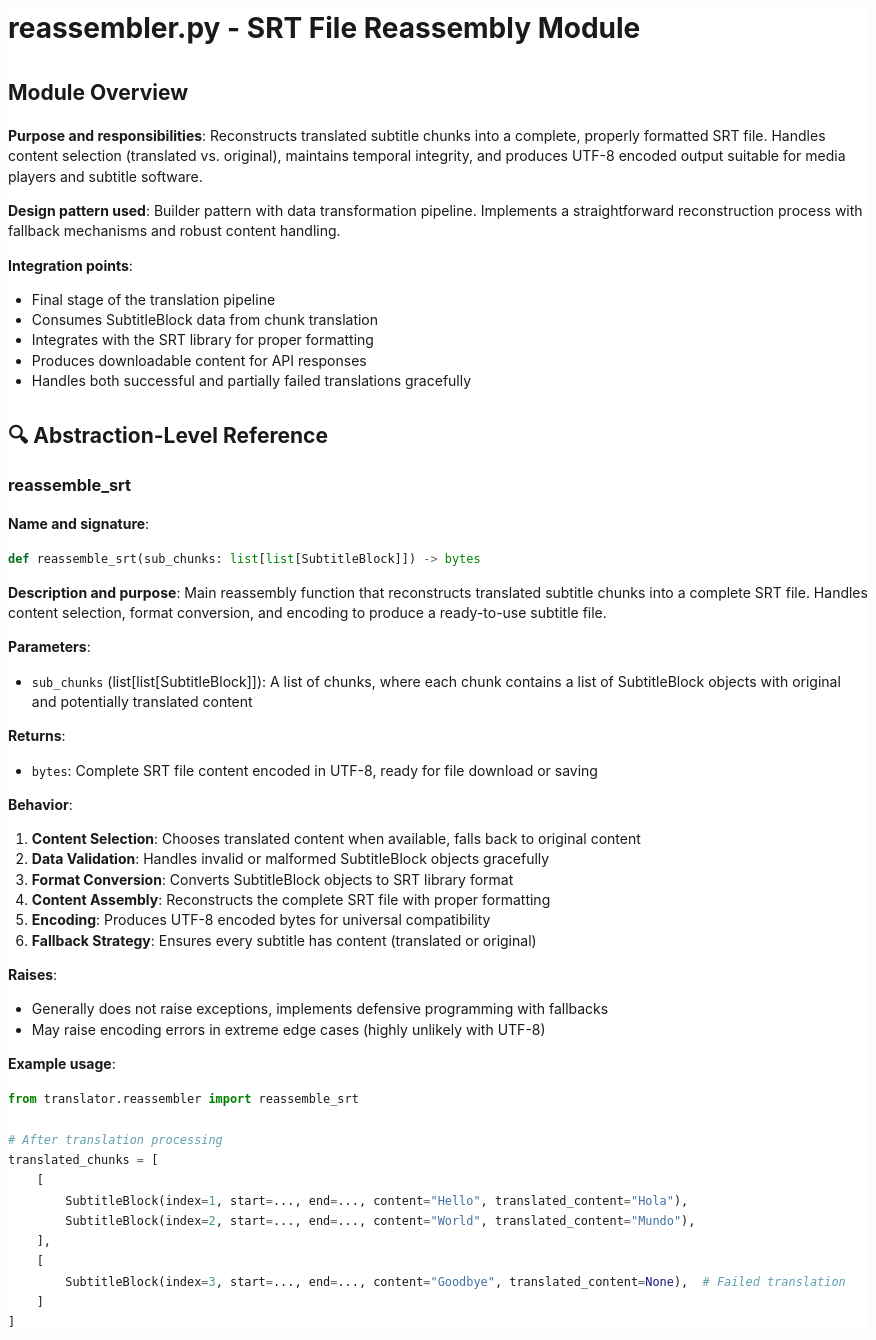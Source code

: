 # reassembler.py - SRT File Reassembly Module

## Module Overview

**Purpose and responsibilities**: Reconstructs translated subtitle chunks into a complete, properly formatted SRT file. Handles content selection (translated vs. original), maintains temporal integrity, and produces UTF-8 encoded output suitable for media players and subtitle software.

**Design pattern used**: Builder pattern with data transformation pipeline. Implements a straightforward reconstruction process with fallback mechanisms and robust content handling.

**Integration points**:
- Final stage of the translation pipeline
- Consumes SubtitleBlock data from chunk translation
- Integrates with the SRT library for proper formatting
- Produces downloadable content for API responses
- Handles both successful and partially failed translations gracefully

## 🔍 Abstraction-Level Reference

### reassemble_srt

**Name and signature**: 
```python
def reassemble_srt(sub_chunks: list[list[SubtitleBlock]]) -> bytes
```

**Description and purpose**: Main reassembly function that reconstructs translated subtitle chunks into a complete SRT file. Handles content selection, format conversion, and encoding to produce a ready-to-use subtitle file.

**Parameters**:
- `sub_chunks` (list[list[SubtitleBlock]]): A list of chunks, where each chunk contains a list of SubtitleBlock objects with original and potentially translated content

**Returns**: 
- `bytes`: Complete SRT file content encoded in UTF-8, ready for file download or saving

**Behavior**:
1. **Content Selection**: Chooses translated content when available, falls back to original content
2. **Data Validation**: Handles invalid or malformed SubtitleBlock objects gracefully
3. **Format Conversion**: Converts SubtitleBlock objects to SRT library format
4. **Content Assembly**: Reconstructs the complete SRT file with proper formatting
5. **Encoding**: Produces UTF-8 encoded bytes for universal compatibility
6. **Fallback Strategy**: Ensures every subtitle has content (translated or original)

**Raises**:
- Generally does not raise exceptions, implements defensive programming with fallbacks
- May raise encoding errors in extreme edge cases (highly unlikely with UTF-8)

**Example usage**:
```python
from translator.reassembler import reassemble_srt

# After translation processing
translated_chunks = [
    [
        SubtitleBlock(index=1, start=..., end=..., content="Hello", translated_content="Hola"),
        SubtitleBlock(index=2, start=..., end=..., content="World", translated_content="Mundo"),
    ],
    [
        SubtitleBlock(index=3, start=..., end=..., content="Goodbye", translated_content=None),  # Failed translation
    ]
]
```